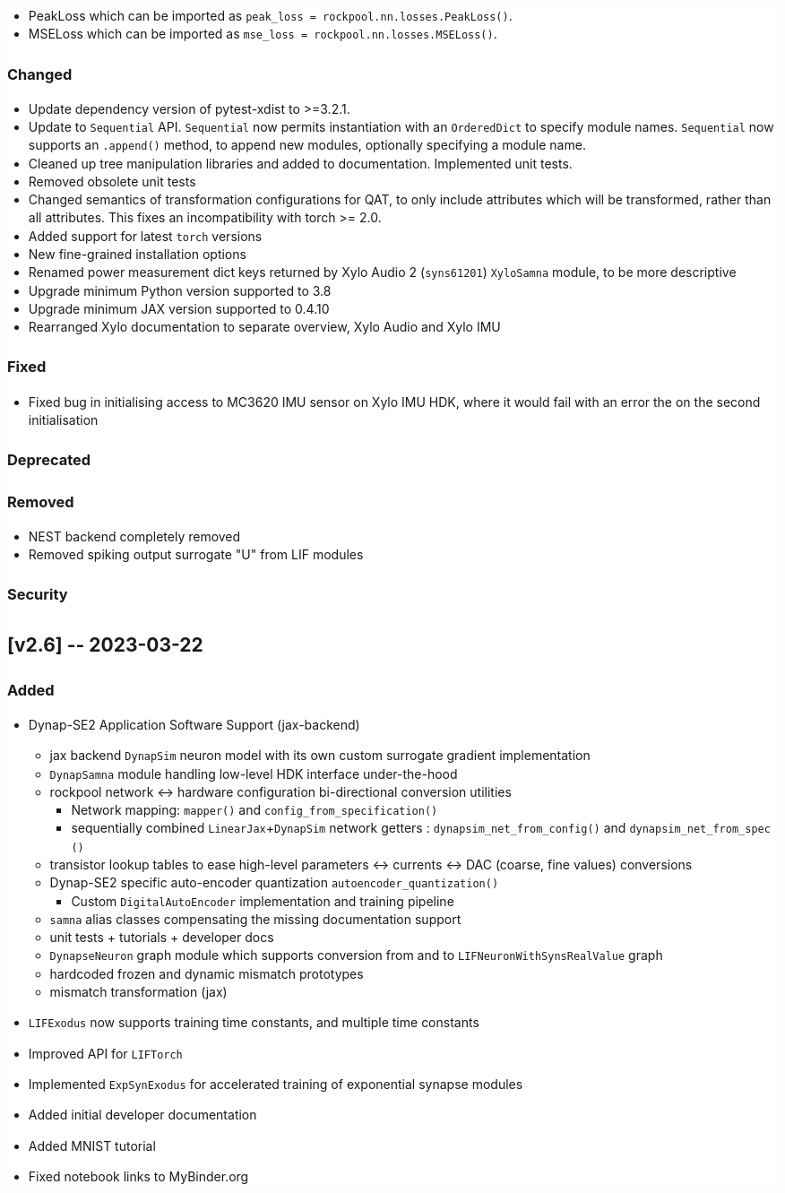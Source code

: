   * PeakLoss which can be imported as `peak_loss = rockpool.nn.losses.PeakLoss()`.
  * MSELoss which can be imported as  `mse_loss = rockpool.nn.losses.MSELoss()`.

### Changed

* Update dependency version of pytest-xdist to >=3.2.1.
* Update to `Sequential` API. `Sequential` now permits instantiation with an `OrderedDict` to specify module names. `Sequential` now supports an `.append()` method, to append new modules, optionally specifying a module name.
* Cleaned up tree manipulation libraries and added to documentation. Implemented unit tests.
* Removed obsolete unit tests
* Changed semantics of transformation configurations for QAT, to only include attributes which will be transformed, rather than all attributes. This fixes an incompatibility with torch >= 2.0.
* Added support for latest `torch` versions
* New fine-grained installation options
* Renamed power measurement dict keys returned by Xylo Audio 2 (`syns61201`) `XyloSamna` module, to be more descriptive
* Upgrade minimum Python version supported to 3.8
* Upgrade minimum JAX version supported to 0.4.10
* Rearranged Xylo documentation to separate overview, Xylo Audio and Xylo IMU

### Fixed

* Fixed bug in initialising access to MC3620 IMU sensor on Xylo IMU HDK, where it would fail with an error the on the second initialisation

### Deprecated

### Removed

* NEST backend completely removed
* Removed spiking output surrogate "U" from LIF modules

### Security

## [v2.6] -- 2023-03-22

### Added

* Dynap-SE2 Application Software Support (jax-backend)

  * jax backend `DynapSim` neuron model with its own custom surrogate gradient implementation
  * `DynapSamna` module handling low-level HDK interface under-the-hood
  * rockpool network <-> hardware configuration bi-directional conversion utilities
    * Network mapping: `mapper()` and `config_from_specification()`
    * sequentially combined `LinearJax`+`DynapSim` network getters : `dynapsim_net_from_config()` and `dynapsim_net_from_spec()`
  * transistor lookup tables to ease high-level parameters <-> currents <-> DAC (coarse, fine values) conversions
  * Dynap-SE2 specific auto-encoder quantization `autoencoder_quantization()`
    * Custom `DigitalAutoEncoder` implementation and training pipeline
  * `samna` alias classes compensating the missing documentation support
  * unit tests + tutorials + developer docs
  * `DynapseNeuron` graph module which supports conversion from and to `LIFNeuronWithSynsRealValue` graph
  * hardcoded frozen and dynamic mismatch prototypes
  * mismatch transformation (jax)
* `LIFExodus` now supports training time constants, and multiple time constants
* Improved API for `LIFTorch`
* Implemented `ExpSynExodus` for accelerated training of exponential synapse modules
* Added initial developer documentation
* Added MNIST tutorial
* Fixed notebook links to MyBinder.org

